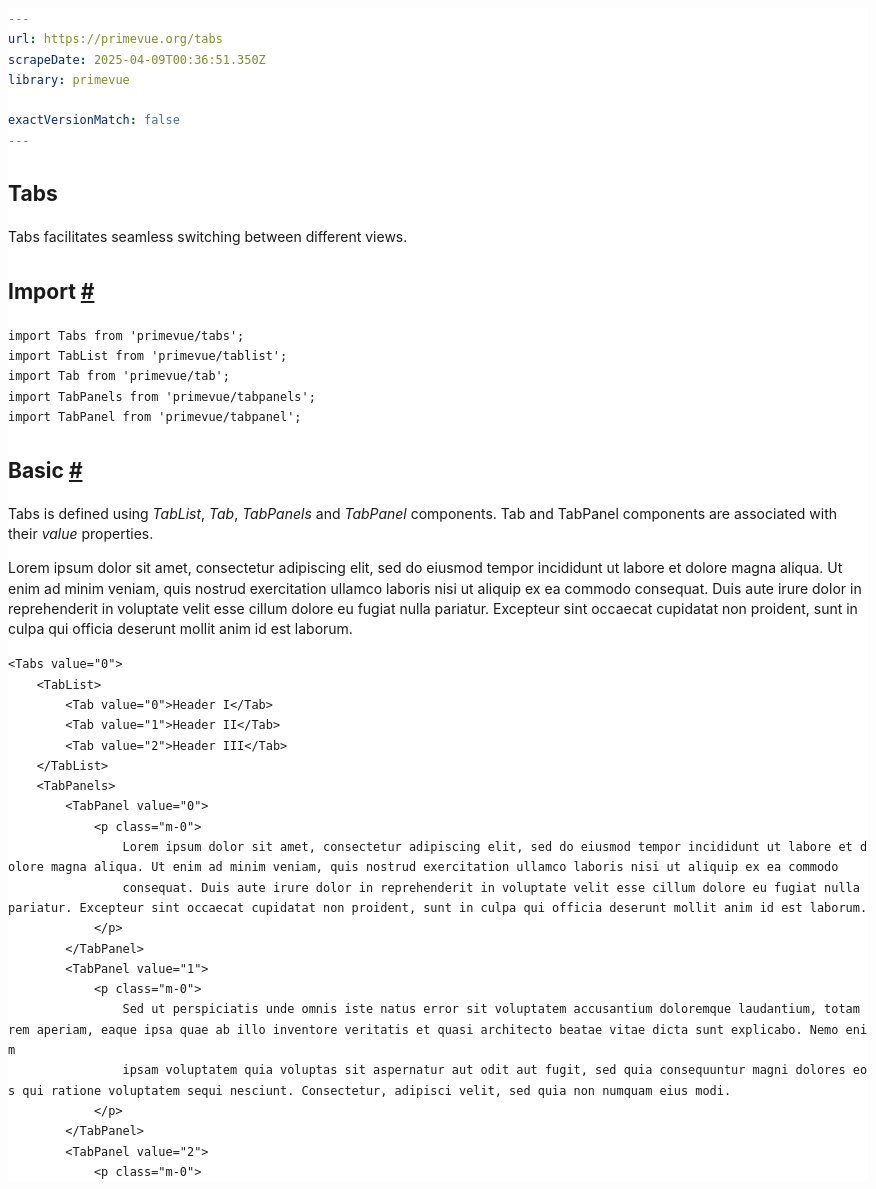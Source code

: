 ```yaml
---
url: https://primevue.org/tabs
scrapeDate: 2025-04-09T00:36:51.350Z
library: primevue

exactVersionMatch: false
---
```


## Tabs

Tabs facilitates seamless switching between different views.

## Import [#](_tabs_.md#import)
```
import Tabs from 'primevue/tabs';
import TabList from 'primevue/tablist';
import Tab from 'primevue/tab';
import TabPanels from 'primevue/tabpanels';
import TabPanel from 'primevue/tabpanel';
```
## Basic [#](_tabs_.md#basic)

Tabs is defined using _TabList_, _Tab_, _TabPanels_ and _TabPanel_ components. Tab and TabPanel components are associated with their _value_ properties.

Lorem ipsum dolor sit amet, consectetur adipiscing elit, sed do eiusmod tempor incididunt ut labore et dolore magna aliqua. Ut enim ad minim veniam, quis nostrud exercitation ullamco laboris nisi ut aliquip ex ea commodo consequat. Duis aute irure dolor in reprehenderit in voluptate velit esse cillum dolore eu fugiat nulla pariatur. Excepteur sint occaecat cupidatat non proident, sunt in culpa qui officia deserunt mollit anim id est laborum.
```
<Tabs value="0">
    <TabList>
        <Tab value="0">Header I</Tab>
        <Tab value="1">Header II</Tab>
        <Tab value="2">Header III</Tab>
    </TabList>
    <TabPanels>
        <TabPanel value="0">
            <p class="m-0">
                Lorem ipsum dolor sit amet, consectetur adipiscing elit, sed do eiusmod tempor incididunt ut labore et dolore magna aliqua. Ut enim ad minim veniam, quis nostrud exercitation ullamco laboris nisi ut aliquip ex ea commodo
                consequat. Duis aute irure dolor in reprehenderit in voluptate velit esse cillum dolore eu fugiat nulla pariatur. Excepteur sint occaecat cupidatat non proident, sunt in culpa qui officia deserunt mollit anim id est laborum.
            </p>
        </TabPanel>
        <TabPanel value="1">
            <p class="m-0">
                Sed ut perspiciatis unde omnis iste natus error sit voluptatem accusantium doloremque laudantium, totam rem aperiam, eaque ipsa quae ab illo inventore veritatis et quasi architecto beatae vitae dicta sunt explicabo. Nemo enim
                ipsam voluptatem quia voluptas sit aspernatur aut odit aut fugit, sed quia consequuntur magni dolores eos qui ratione voluptatem sequi nesciunt. Consectetur, adipisci velit, sed quia non numquam eius modi.
            </p>
        </TabPanel>
        <TabPanel value="2">
            <p class="m-0">
```